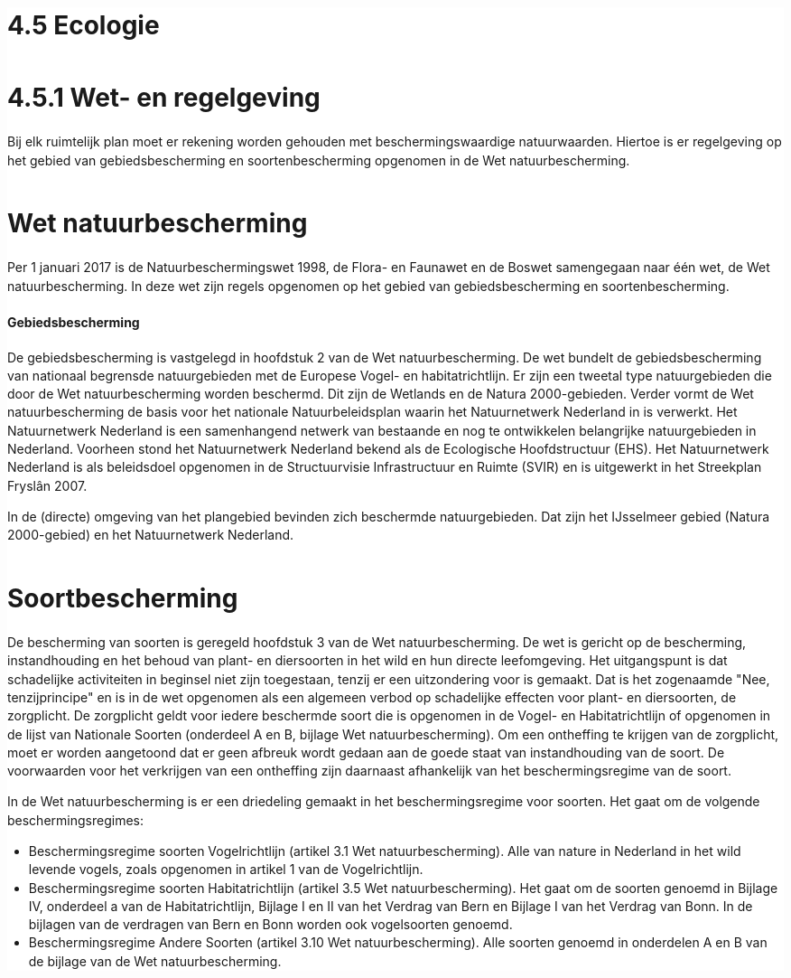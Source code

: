# **4.5 Ecologie**

# **4.5.1 Wet- en regelgeving**

Bij elk ruimtelijk plan moet er rekening worden gehouden met beschermingswaardige natuurwaarden. Hiertoe is er regelgeving op het gebied van gebiedsbescherming en soortenbescherming opgenomen in de Wet natuurbescherming.

# **Wet natuurbescherming**

Per 1 januari 2017 is de Natuurbeschermingswet 1998, de Flora- en Faunawet en de Boswet samengegaan naar één wet, de Wet natuurbescherming. In deze wet zijn regels opgenomen op het gebied van gebiedsbescherming en soortenbescherming.

#### **Gebiedsbescherming**

De gebiedsbescherming is vastgelegd in hoofdstuk 2 van de Wet natuurbescherming. De wet bundelt de gebiedsbescherming van nationaal begrensde natuurgebieden met de Europese Vogel- en habitatrichtlijn. Er zijn een tweetal type natuurgebieden die door de Wet natuurbescherming worden beschermd. Dit zijn de Wetlands en de Natura 2000-gebieden. Verder vormt de Wet natuurbescherming de basis voor het nationale Natuurbeleidsplan waarin het Natuurnetwerk Nederland in is verwerkt. Het Natuurnetwerk Nederland is een samenhangend netwerk van bestaande en nog te ontwikkelen belangrijke natuurgebieden in Nederland. Voorheen stond het Natuurnetwerk Nederland bekend als de Ecologische Hoofdstructuur (EHS). Het Natuurnetwerk Nederland is als beleidsdoel opgenomen in de Structuurvisie Infrastructuur en Ruimte (SVIR) en is uitgewerkt in het Streekplan Fryslân 2007.

In de (directe) omgeving van het plangebied bevinden zich beschermde natuurgebieden. Dat zijn het IJsselmeer gebied (Natura 2000-gebied) en het Natuurnetwerk Nederland.

# **Soortbescherming**

De bescherming van soorten is geregeld hoofdstuk 3 van de Wet natuurbescherming. De wet is gericht op de bescherming, instandhouding en het behoud van plant- en diersoorten in het wild en hun directe leefomgeving. Het uitgangspunt is dat schadelijke activiteiten in beginsel niet zijn toegestaan, tenzij er een uitzondering voor is gemaakt. Dat is het zogenaamde "Nee, tenzijprincipe" en is in de wet opgenomen als een algemeen verbod op schadelijke effecten voor plant- en diersoorten, de zorgplicht. De zorgplicht geldt voor iedere beschermde soort die is opgenomen in de Vogel- en Habitatrichtlijn of opgenomen in de lijst van Nationale Soorten (onderdeel A en B, bijlage Wet natuurbescherming). Om een ontheffing te krijgen van de zorgplicht, moet er worden aangetoond dat er geen afbreuk wordt gedaan aan de goede staat van instandhouding van de soort. De voorwaarden voor het verkrijgen van een ontheffing zijn daarnaast afhankelijk van het beschermingsregime van de soort.

In de Wet natuurbescherming is er een driedeling gemaakt in het beschermingsregime voor soorten. Het gaat om de volgende beschermingsregimes:

- Beschermingsregime soorten Vogelrichtlijn (artikel 3.1 Wet natuurbescherming). Alle van nature in Nederland in het wild levende vogels, zoals opgenomen in artikel 1 van de Vogelrichtlijn.
- Beschermingsregime soorten Habitatrichtlijn (artikel 3.5 Wet natuurbescherming). Het gaat om de soorten genoemd in Bijlage IV, onderdeel a van de Habitatrichtlijn, Bijlage I en II van het Verdrag van Bern en Bijlage I van het Verdrag van Bonn. In de bijlagen van de verdragen van Bern en Bonn worden ook vogelsoorten genoemd.
- Beschermingsregime Andere Soorten (artikel 3.10 Wet natuurbescherming). Alle soorten genoemd in onderdelen A en B van de bijlage van de Wet natuurbescherming.
